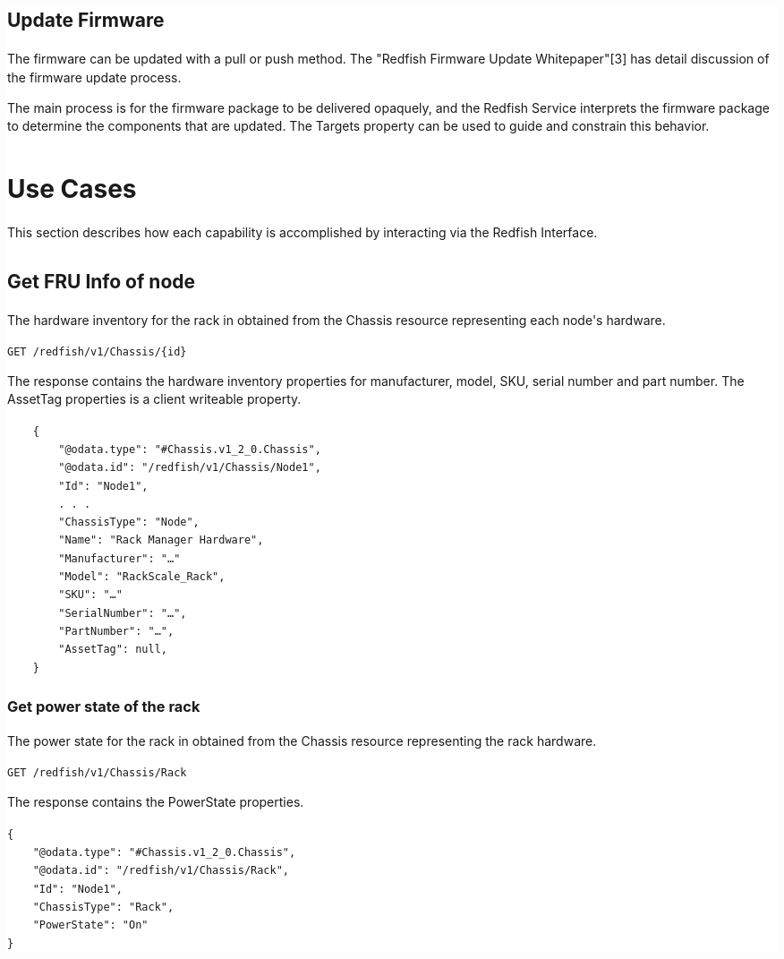 ## Update Firmware

The firmware can be updated with a pull or push method. The "Redfish Firmware Update Whitepaper"\[3\] has detail discussion of the firmware update process.

The main process is for the firmware package to be delivered opaquely, and the Redfish Service interprets the firmware package to determine the components that are updated.
The Targets property can be used to guide and constrain this behavior.

# Use Cases

This section describes how each capability is accomplished by
interacting via the Redfish Interface.

## Get FRU Info of node

The hardware inventory for the rack in obtained from the Chassis resource representing each node's hardware.

    GET /redfish/v1/Chassis/{id}

The response contains the hardware inventory properties for manufacturer, model, SKU, serial number and part number.
The AssetTag properties is a client writeable property.

```
    {
        "@odata.type": "#Chassis.v1_2_0.Chassis",
        "@odata.id": "/redfish/v1/Chassis/Node1",
        "Id": "Node1",
        . . .
        "ChassisType": "Node",
        "Name": "Rack Manager Hardware",
        "Manufacturer": "…"
        "Model": "RackScale_Rack",
        "SKU": "…"
        "SerialNumber": "…",
        "PartNumber": "…",
        "AssetTag": null,
    }
```

### Get power state of the rack

The power state for the rack in obtained from the Chassis resource
representing the rack hardware.

    GET /redfish/v1/Chassis/Rack

The response contains the PowerState properties.

    {
        "@odata.type": "#Chassis.v1_2_0.Chassis",
        "@odata.id": "/redfish/v1/Chassis/Rack",
        "Id": "Node1",
        "ChassisType": "Rack",
        "PowerState": "On"
    }
